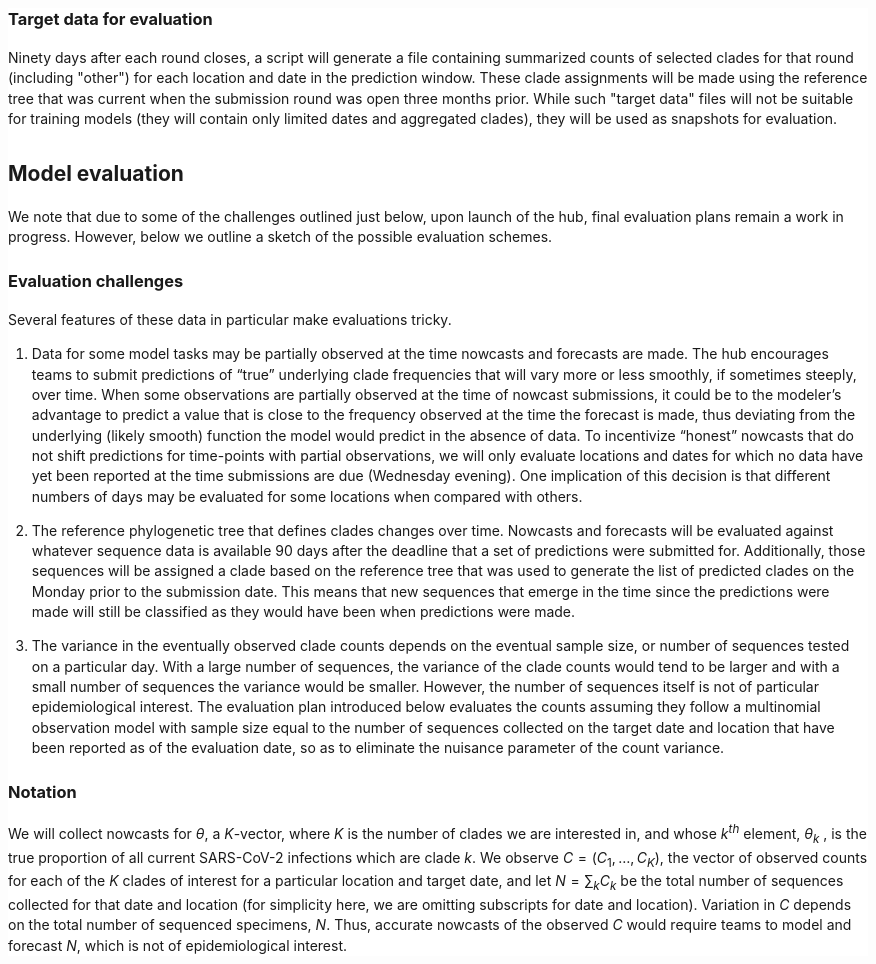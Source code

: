 ### Target data for evaluation

Ninety days after each round closes, a script will generate a file containing summarized counts of selected clades for that round (including "other") for each location and date in the prediction window. These clade assignments will be made using the reference tree that was current when the submission round was open three months prior. While such "target data" files will not be suitable for training models (they will contain only limited dates and aggregated clades), they will be used as snapshots for evaluation.

## Model evaluation

We note that due to some of the challenges outlined just below, upon launch of the hub, final evaluation plans remain a work in progress. However, below we outline a sketch of the possible evaluation schemes.

### <a name="eval-challenges"></a>Evaluation challenges

Several features of these data in particular make evaluations tricky.

1. Data for some model tasks may be partially observed at the time nowcasts and forecasts are made. The hub encourages teams to submit predictions of “true” underlying clade frequencies that will vary more or less smoothly, if sometimes steeply, over time. When some observations are partially observed at the time of nowcast submissions, it could be to the modeler’s advantage to predict a value that is close to the frequency observed at the time the forecast is made, thus deviating from the underlying (likely smooth) function the model would predict in the absence of data. To incentivize “honest” nowcasts that do not shift predictions for time-points with partial observations, we will only evaluate locations and dates for which no data have yet been reported at the time submissions are due (Wednesday evening).
One implication of this decision is that different numbers of days may be evaluated for some locations when compared with others.

2. The reference phylogenetic tree that defines clades changes over time. Nowcasts and forecasts will be evaluated against whatever sequence data is available 90 days after the deadline that a set of predictions were submitted for. Additionally, those sequences will be assigned a clade based on the reference tree that was used to generate the list of predicted clades on the Monday prior to the submission date. This means that new sequences that emerge in the time since the predictions were made will still be classified as they would have been when predictions were made.

3. The variance in the eventually observed clade counts depends on the eventual sample size, or number of sequences tested on a particular day. With a large number of sequences, the variance of the clade counts would tend to be larger and with a small number of sequences the variance would be smaller. However, the number of sequences itself is not of particular epidemiological interest. The evaluation plan introduced below evaluates the counts assuming they follow a multinomial observation model with sample size equal to the number of sequences collected on the target date and location that have been reported as of the evaluation date, so as to eliminate the nuisance parameter of the count variance.

### Notation

We will collect nowcasts for $\theta$, a $K$-vector, where $K$ is the number of clades we are interested in, and whose $k^{th}$ element, $\theta_k$ , is the true proportion of all current SARS-CoV-2 infections which are clade $k$. We observe $C = (C_1, … , C_K)$, the vector of observed counts for each of the $K$ clades of interest for a particular location and target date, and let $N = \sum_k C_k$ be the total number of sequences collected for that date and location (for simplicity here, we are omitting subscripts for date and location). Variation in $C$ depends on the total number of sequenced specimens, $N$. Thus, accurate nowcasts of the observed $C$ would require teams to model and forecast $N$, which is not of epidemiological interest.
